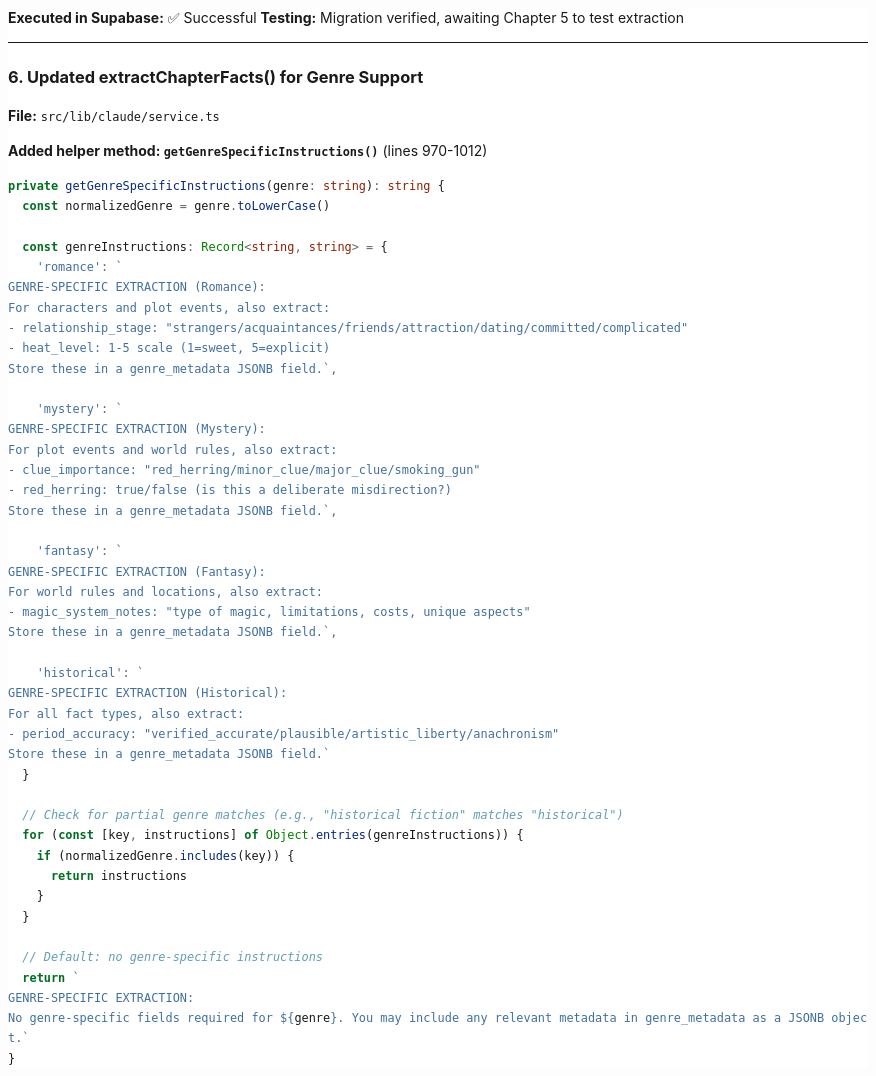 **Executed in Supabase:** ✅ Successful
**Testing:** Migration verified, awaiting Chapter 5 to test extraction

---

### 6. Updated extractChapterFacts() for Genre Support
**File:** `src/lib/claude/service.ts`

**Added helper method: `getGenreSpecificInstructions()`** (lines 970-1012)
```typescript
private getGenreSpecificInstructions(genre: string): string {
  const normalizedGenre = genre.toLowerCase()

  const genreInstructions: Record<string, string> = {
    'romance': `
GENRE-SPECIFIC EXTRACTION (Romance):
For characters and plot events, also extract:
- relationship_stage: "strangers/acquaintances/friends/attraction/dating/committed/complicated"
- heat_level: 1-5 scale (1=sweet, 5=explicit)
Store these in a genre_metadata JSONB field.`,

    'mystery': `
GENRE-SPECIFIC EXTRACTION (Mystery):
For plot events and world rules, also extract:
- clue_importance: "red_herring/minor_clue/major_clue/smoking_gun"
- red_herring: true/false (is this a deliberate misdirection?)
Store these in a genre_metadata JSONB field.`,

    'fantasy': `
GENRE-SPECIFIC EXTRACTION (Fantasy):
For world rules and locations, also extract:
- magic_system_notes: "type of magic, limitations, costs, unique aspects"
Store these in a genre_metadata JSONB field.`,

    'historical': `
GENRE-SPECIFIC EXTRACTION (Historical):
For all fact types, also extract:
- period_accuracy: "verified_accurate/plausible/artistic_liberty/anachronism"
Store these in a genre_metadata JSONB field.`
  }

  // Check for partial genre matches (e.g., "historical fiction" matches "historical")
  for (const [key, instructions] of Object.entries(genreInstructions)) {
    if (normalizedGenre.includes(key)) {
      return instructions
    }
  }

  // Default: no genre-specific instructions
  return `
GENRE-SPECIFIC EXTRACTION:
No genre-specific fields required for ${genre}. You may include any relevant metadata in genre_metadata as a JSONB object.`
}
```
